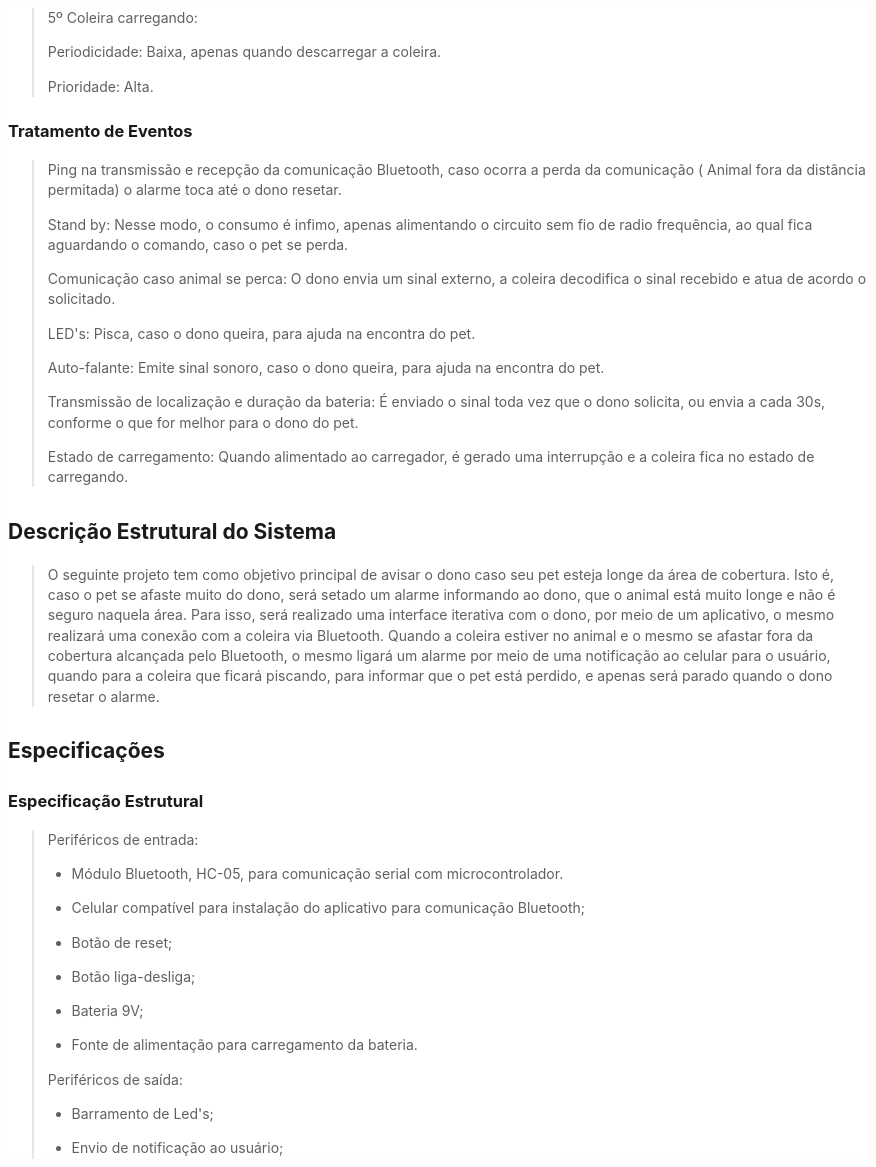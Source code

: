 > 5º Coleira carregando:
> 
> Periodicidade: Baixa, apenas quando descarregar a coleira.
> 
> Prioridade: Alta.
> 

### Tratamento de Eventos
>
> Ping na transmissão e recepção da comunicação Bluetooth, caso ocorra a perda da comunicação ( Animal fora da distância permitada) o alarme toca até o dono resetar.
>
> Stand by: Nesse modo, o consumo é infimo, apenas alimentando o circuito sem fio de radio frequência, ao qual fica aguardando o comando, caso o pet se perda.
> 
> Comunicação caso animal se perca: O dono envia um sinal externo, a coleira decodifica o sinal recebido e atua de acordo o solicitado.
> 
> LED's: Pisca, caso o dono queira, para ajuda na encontra do pet.
> 
> Auto-falante: Emite sinal sonoro, caso o dono queira, para ajuda na encontra do pet. 
> 
> Transmissão de localização e duração da bateria: É enviado o sinal toda vez que o dono solicita, ou envia a cada 30s, conforme o que for melhor para o dono do pet.
>
> Estado de carregamento: Quando alimentado ao carregador, é gerado uma interrupção e a coleira fica no estado de carregando.

## Descrição Estrutural do Sistema

> O seguinte projeto tem como objetivo principal de avisar o dono caso seu pet esteja longe da área de cobertura. Isto é, caso o pet se afaste muito do dono, será setado um alarme informando ao dono, que o animal está muito longe e não é seguro naquela área. Para isso, será realizado uma interface iterativa com o dono, por meio de um aplicativo, o mesmo realizará uma conexão com a coleira via Bluetooth. Quando a coleira estiver no animal e o mesmo se afastar fora da cobertura alcançada pelo Bluetooth, o mesmo ligará um alarme por meio de uma notificação ao celular para o usuário, quando para a coleira que ficará piscando, para informar que o pet está perdido, e apenas será parado quando o dono resetar o alarme.

## Especificações

### Especificação Estrutural

> Periféricos de entrada: 
> 
> - Módulo Bluetooth, HC-05, para comunicação serial com microcontrolador. 
> 
> - Celular compatível para instalação do aplicativo para comunicação Bluetooth;
> 
> - Botão de reset;
> 
> - Botão liga-desliga;
> 
> - Bateria 9V;
> 
> - Fonte de alimentação para carregamento da bateria.
> 
> Periféricos de saída: 
> 
> - Barramento de Led's;
> 
> - Envio de notificação ao usuário;
> 